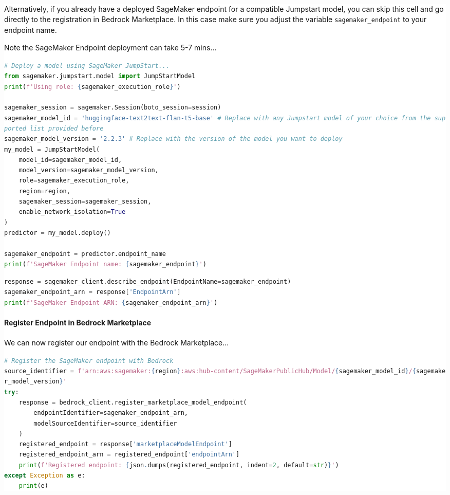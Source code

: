 Alternatively, if you already have a deployed SageMaker endpoint for a compatible Jumpstart model, you can skip this cell and go directly to the registration in Bedrock Marketplace. In this case make sure you adjust the variable `sagemaker_endpoint` to your endpoint name.

Note the SageMaker Endpoint deployment can take 5-7 mins...


```python
# Deploy a model using SageMaker JumpStart...
from sagemaker.jumpstart.model import JumpStartModel
print(f'Using role: {sagemaker_execution_role}')

sagemaker_session = sagemaker.Session(boto_session=session)
sagemaker_model_id = 'huggingface-text2text-flan-t5-base' # Replace with any Jumpstart model of your choice from the supported list provided before
sagemaker_model_version = '2.2.3' # Replace with the version of the model you want to deploy
my_model = JumpStartModel(
    model_id=sagemaker_model_id,
    model_version=sagemaker_model_version,
    role=sagemaker_execution_role,
    region=region,
    sagemaker_session=sagemaker_session,
    enable_network_isolation=True
)
predictor = my_model.deploy()

sagemaker_endpoint = predictor.endpoint_name
print(f'SageMaker Endpoint name: {sagemaker_endpoint}')
```


```python
response = sagemaker_client.describe_endpoint(EndpointName=sagemaker_endpoint)
sagemaker_endpoint_arn = response['EndpointArn']
print(f'SageMaker Endpoint ARN: {sagemaker_endpoint_arn}')
```

#### Register Endpoint in Bedrock Marketplace

We can now register our endpoint with the Bedrock Marketplace...


```python
# Register the SageMaker endpoint with Bedrock
source_identifier = f'arn:aws:sagemaker:{region}:aws:hub-content/SageMakerPublicHub/Model/{sagemaker_model_id}/{sagemaker_model_version}'
try:
    response = bedrock_client.register_marketplace_model_endpoint(
        endpointIdentifier=sagemaker_endpoint_arn,
        modelSourceIdentifier=source_identifier
    )
    registered_endpoint = response['marketplaceModelEndpoint']
    registered_endpoint_arn = registered_endpoint['endpointArn']
    print(f'Registered endpoint: {json.dumps(registered_endpoint, indent=2, default=str)}')
except Exception as e:
    print(e)
```

